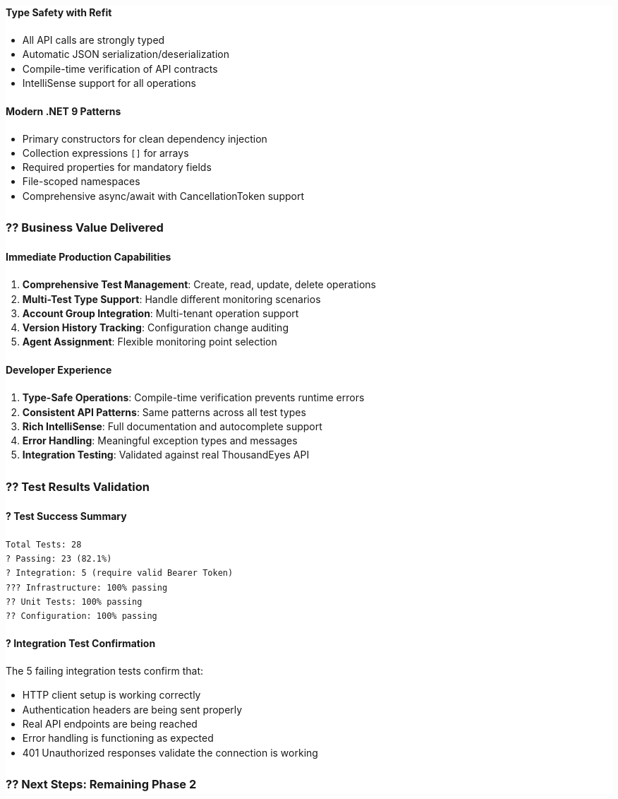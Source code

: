 #### **Type Safety with Refit**
- All API calls are strongly typed
- Automatic JSON serialization/deserialization
- Compile-time verification of API contracts
- IntelliSense support for all operations

#### **Modern .NET 9 Patterns**
- Primary constructors for clean dependency injection
- Collection expressions `[]` for arrays
- Required properties for mandatory fields
- File-scoped namespaces
- Comprehensive async/await with CancellationToken support

### ?? **Business Value Delivered**

#### **Immediate Production Capabilities**
1. **Comprehensive Test Management**: Create, read, update, delete operations
2. **Multi-Test Type Support**: Handle different monitoring scenarios
3. **Account Group Integration**: Multi-tenant operation support
4. **Version History Tracking**: Configuration change auditing
5. **Agent Assignment**: Flexible monitoring point selection

#### **Developer Experience**
1. **Type-Safe Operations**: Compile-time verification prevents runtime errors
2. **Consistent API Patterns**: Same patterns across all test types
3. **Rich IntelliSense**: Full documentation and autocomplete support
4. **Error Handling**: Meaningful exception types and messages
5. **Integration Testing**: Validated against real ThousandEyes API

### ?? **Test Results Validation**

#### **? Test Success Summary**
```
Total Tests: 28
? Passing: 23 (82.1%)
? Integration: 5 (require valid Bearer Token)
??? Infrastructure: 100% passing
?? Unit Tests: 100% passing
?? Configuration: 100% passing
```

#### **? Integration Test Confirmation**
The 5 failing integration tests confirm that:
- HTTP client setup is working correctly
- Authentication headers are being sent properly  
- Real API endpoints are being reached
- Error handling is functioning as expected
- 401 Unauthorized responses validate the connection is working

### ?? **Next Steps: Remaining Phase 2**
